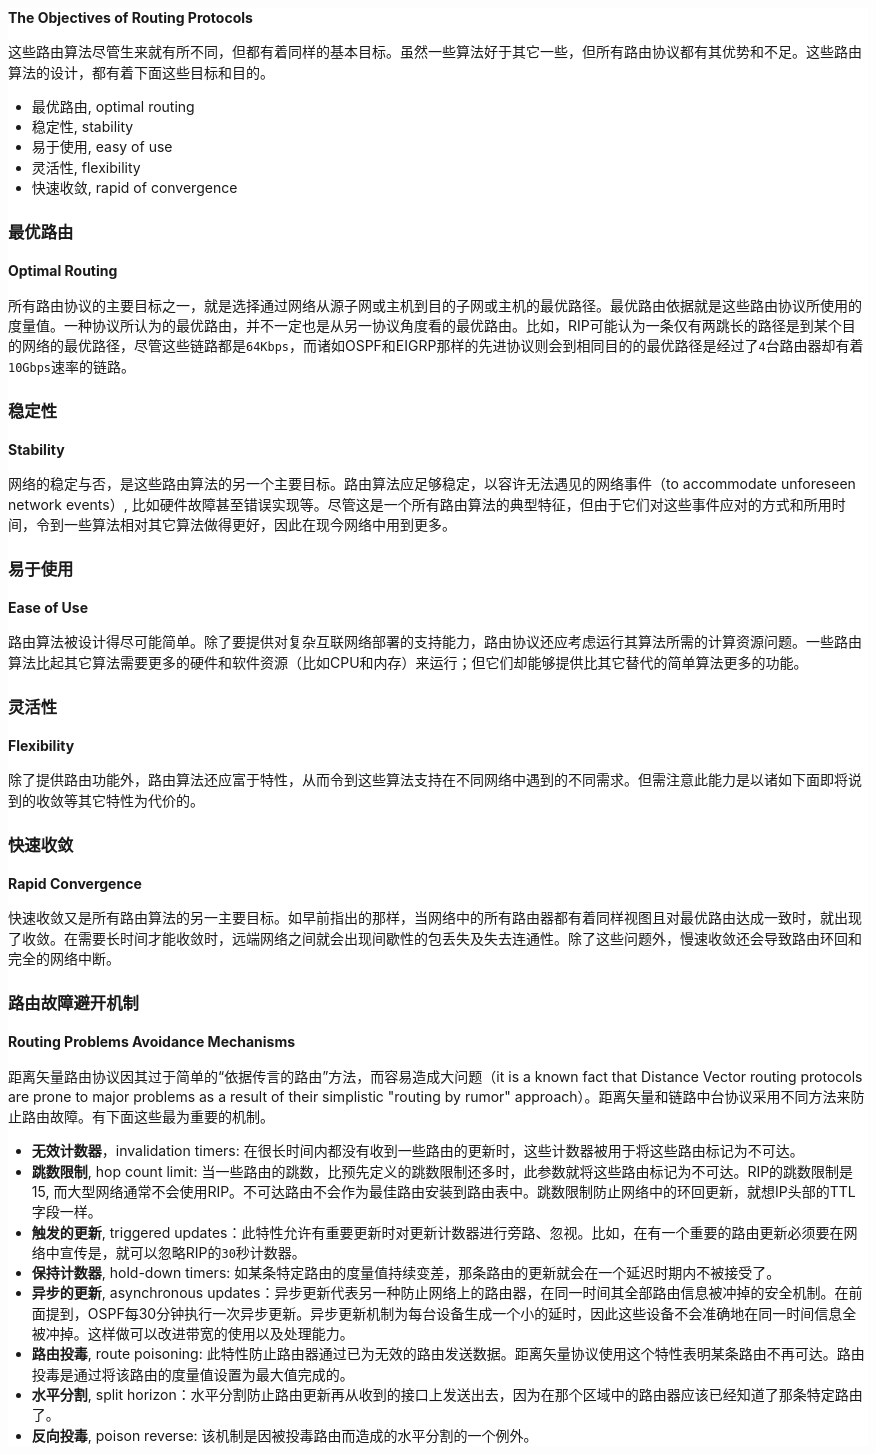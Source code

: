 **The Objectives of Routing Protocols**

这些路由算法尽管生来就有所不同，但都有着同样的基本目标。虽然一些算法好于其它一些，但所有路由协议都有其优势和不足。这些路由算法的设计，都有着下面这些目标和目的。

- 最优路由, optimal routing
- 稳定性, stability
- 易于使用, easy of use
- 灵活性, flexibility
- 快速收敛, rapid of convergence

### 最优路由

**Optimal Routing**

所有路由协议的主要目标之一，就是选择通过网络从源子网或主机到目的子网或主机的最优路径。最优路由依据就是这些路由协议所使用的度量值。一种协议所认为的最优路由，并不一定也是从另一协议角度看的最优路由。比如，RIP可能认为一条仅有两跳长的路径是到某个目的网络的最优路径，尽管这些链路都是`64Kbps`，而诸如OSPF和EIGRP那样的先进协议则会到相同目的的最优路径是经过了`4`台路由器却有着`10Gbps`速率的链路。

### 稳定性

**Stability**

网络的稳定与否，是这些路由算法的另一个主要目标。路由算法应足够稳定，以容许无法遇见的网络事件（to accommodate unforeseen network events）, 比如硬件故障甚至错误实现等。尽管这是一个所有路由算法的典型特征，但由于它们对这些事件应对的方式和所用时间，令到一些算法相对其它算法做得更好，因此在现今网络中用到更多。

### 易于使用

**Ease of Use**

路由算法被设计得尽可能简单。除了要提供对复杂互联网络部署的支持能力，路由协议还应考虑运行其算法所需的计算资源问题。一些路由算法比起其它算法需要更多的硬件和软件资源（比如CPU和内存）来运行；但它们却能够提供比其它替代的简单算法更多的功能。

### 灵活性

**Flexibility**

除了提供路由功能外，路由算法还应富于特性，从而令到这些算法支持在不同网络中遇到的不同需求。但需注意此能力是以诸如下面即将说到的收敛等其它特性为代价的。

### 快速收敛

**Rapid Convergence**

快速收敛又是所有路由算法的另一主要目标。如早前指出的那样，当网络中的所有路由器都有着同样视图且对最优路由达成一致时，就出现了收敛。在需要长时间才能收敛时，远端网络之间就会出现间歇性的包丢失及失去连通性。除了这些问题外，慢速收敛还会导致路由环回和完全的网络中断。

### 路由故障避开机制

**Routing Problems Avoidance Mechanisms**

距离矢量路由协议因其过于简单的“依据传言的路由”方法，而容易造成大问题（it is a known fact that Distance Vector routing protocols are prone to major problems as a result of their simplistic "routing by rumor" approach）。距离矢量和链路中台协议采用不同方法来防止路由故障。有下面这些最为重要的机制。

- **无效计数器**，invalidation timers: 在很长时间内都没有收到一些路由的更新时，这些计数器被用于将这些路由标记为不可达。
- **跳数限制**, hop count limit: 当一些路由的跳数，比预先定义的跳数限制还多时，此参数就将这些路由标记为不可达。RIP的跳数限制是15, 而大型网络通常不会使用RIP。不可达路由不会作为最佳路由安装到路由表中。跳数限制防止网络中的环回更新，就想IP头部的TTL字段一样。
- **触发的更新**, triggered updates：此特性允许有重要更新时对更新计数器进行旁路、忽视。比如，在有一个重要的路由更新必须要在网络中宣传是，就可以忽略RIP的`30`秒计数器。
- **保持计数器**, hold-down timers: 如某条特定路由的度量值持续变差，那条路由的更新就会在一个延迟时期内不被接受了。
- **异步的更新**, asynchronous updates：异步更新代表另一种防止网络上的路由器，在同一时间其全部路由信息被冲掉的安全机制。在前面提到，OSPF每30分钟执行一次异步更新。异步更新机制为每台设备生成一个小的延时，因此这些设备不会准确地在同一时间信息全被冲掉。这样做可以改进带宽的使用以及处理能力。
- **路由投毒**, route poisoning: 此特性防止路由器通过已为无效的路由发送数据。距离矢量协议使用这个特性表明某条路由不再可达。路由投毒是通过将该路由的度量值设置为最大值完成的。
- **水平分割**, split horizon：水平分割防止路由更新再从收到的接口上发送出去，因为在那个区域中的路由器应该已经知道了那条特定路由了。
- **反向投毒**, poison reverse: 该机制是因被投毒路由而造成的水平分割的一个例外。

